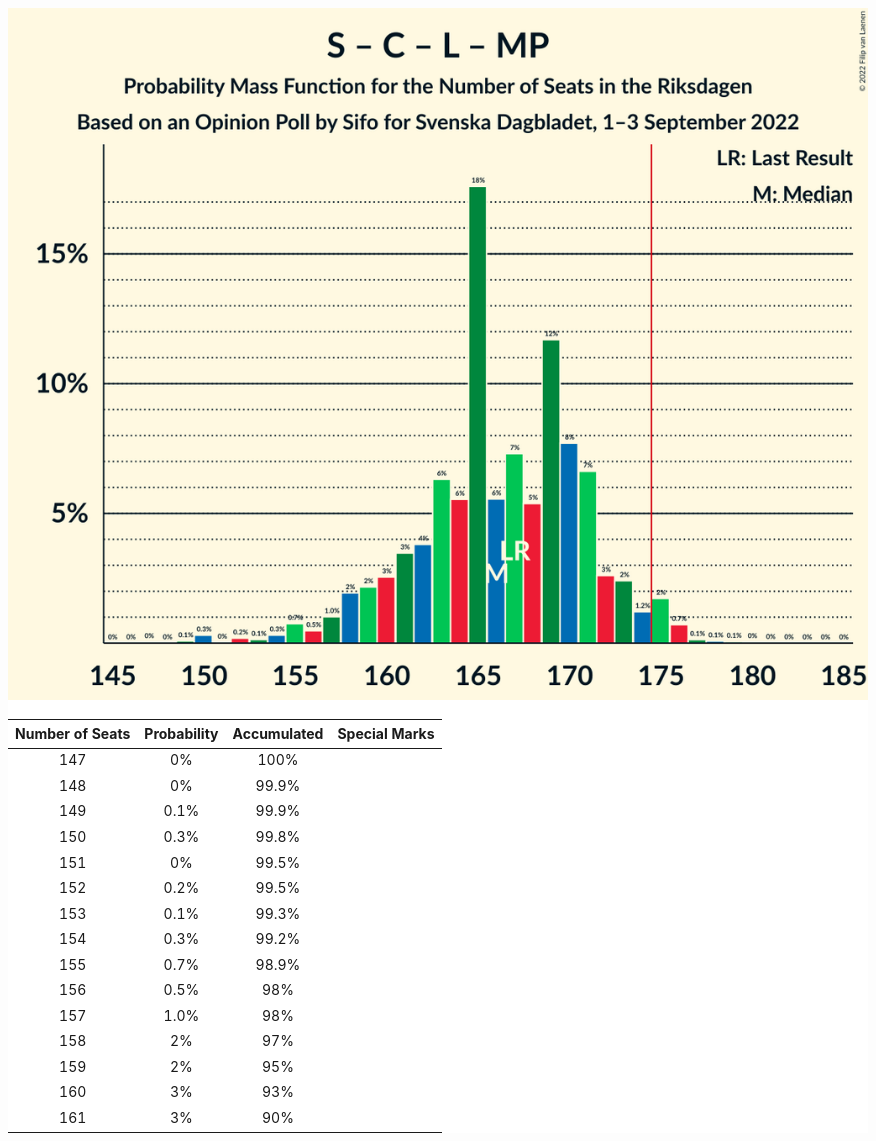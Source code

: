 ![Graph with seats probability mass function not yet produced](2022-09-03-Sifo-coalitions-seats-pmf-s–c–l–mp.png "Seats Probability Mass Function")

| Number of Seats | Probability | Accumulated | Special Marks |
|:---------------:|:-----------:|:-----------:|:-------------:|
| 147 | 0% | 100% |  |
| 148 | 0% | 99.9% |  |
| 149 | 0.1% | 99.9% |  |
| 150 | 0.3% | 99.8% |  |
| 151 | 0% | 99.5% |  |
| 152 | 0.2% | 99.5% |  |
| 153 | 0.1% | 99.3% |  |
| 154 | 0.3% | 99.2% |  |
| 155 | 0.7% | 98.9% |  |
| 156 | 0.5% | 98% |  |
| 157 | 1.0% | 98% |  |
| 158 | 2% | 97% |  |
| 159 | 2% | 95% |  |
| 160 | 3% | 93% |  |
| 161 | 3% | 90% |  |